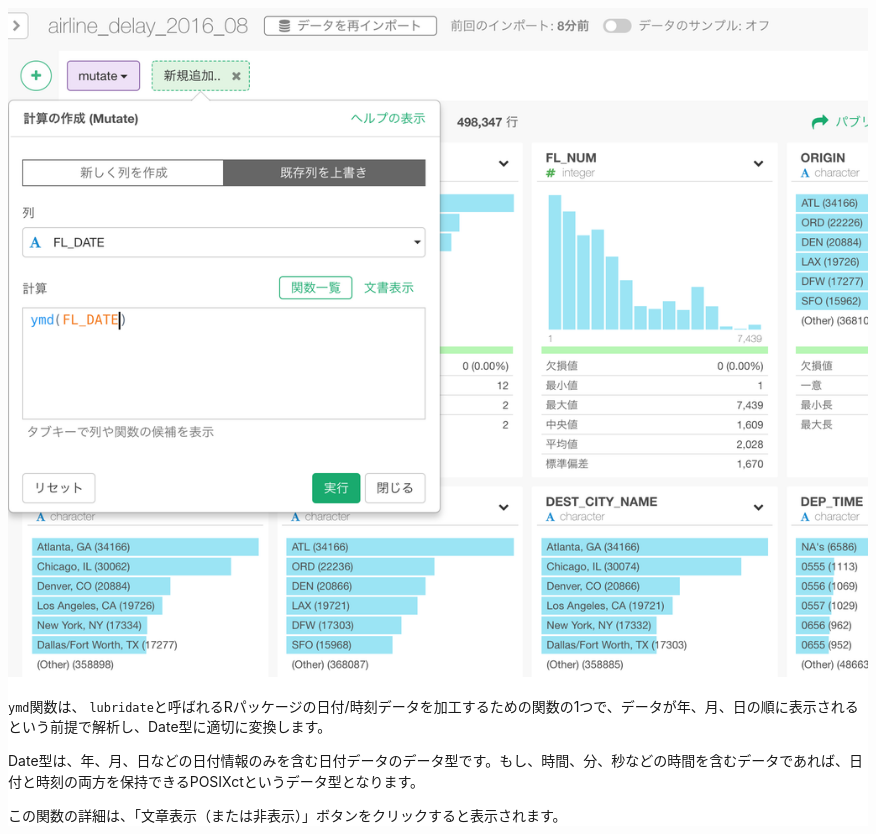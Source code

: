 ![](images/quick-start-8-ja.png)

`ymd`関数は、 `lubridate`と呼ばれるRパッケージの日付/時刻データを加工するための関数の1つで、データが年、月、日の順に表示されるという前提で解析し、Date型に適切に変換します。

Date型は、年、月、日などの日付情報のみを含む日付データのデータ型です。もし、時間、分、秒などの時間を含むデータであれば、日付と時刻の両方を保持できるPOSIXctというデータ型となります。

この関数の詳細は、「文章表示（または非表示）」ボタンをクリックすると表示されます。

